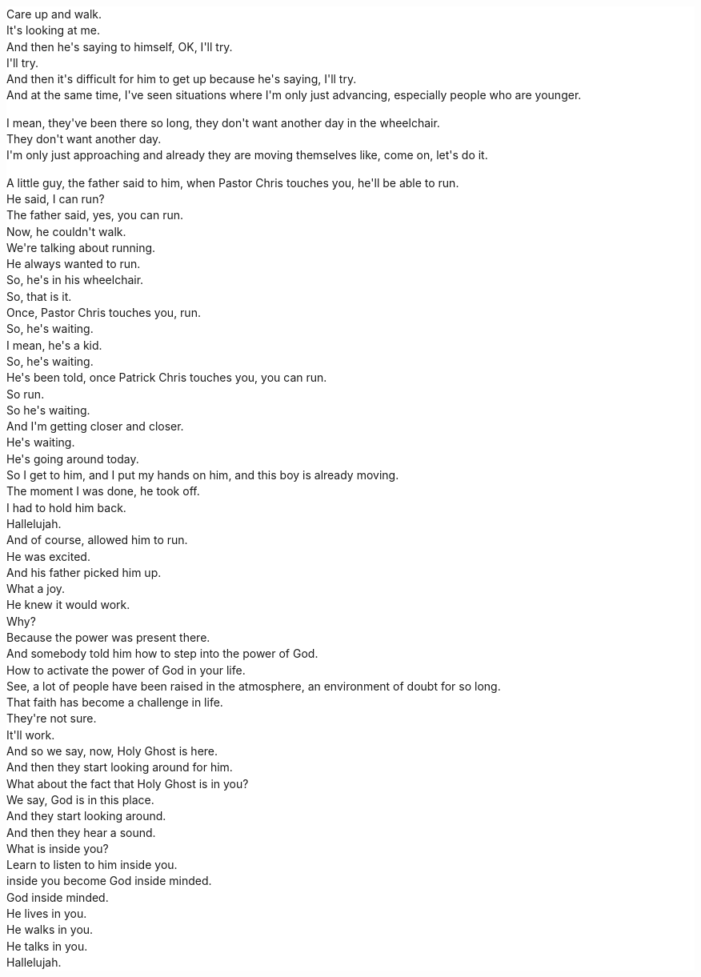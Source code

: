 
  
Care up and walk.  
It's looking at me.  
And then he's saying to himself, OK, I'll try.  
I'll try.  
And then it's difficult for him to get up because he's saying, I'll try.  
 And at the same time, I've seen situations where I'm only just advancing, especially people who are younger.  


  
I mean, they've been there so long, they don't want another day in the wheelchair.  
 They don't want another day.  
I'm only just approaching and already they are moving themselves like, come on, let's do it.  


  
A little guy, the father said to him, when Pastor Chris touches you, he'll be able to run.  
He said, I can run?  
The father said, yes, you can run.  
 Now, he couldn't walk.  
We're talking about running.  
He always wanted to run.  
So, he's in his wheelchair.  
So, that is it.  
Once, Pastor Chris touches you, run.  
So, he's waiting.  
I mean, he's a kid.  
So, he's waiting.  
 He's been told, once Patrick Chris touches you, you can run.  
So run.  
So he's waiting.  
And I'm getting closer and closer.  
He's waiting.  
He's going around today.  
So I get to him, and I put my hands on him, and this boy is already moving.  
The moment I was done, he took off.  
I had to hold him back.  
 Hallelujah.  
And of course, allowed him to run.  
He was excited.  
And his father picked him up.  
What a joy.  
He knew it would work.  
Why?  
Because the power was present there.  
 And somebody told him how to step into the power of God.  
How to activate the power of God in your life.  
See, a lot of people have been raised in the atmosphere, an environment of doubt for so long.  
That faith has become a challenge in life.  
They're not sure.  
 It'll work.  
And so we say, now, Holy Ghost is here.  
And then they start looking around for him.  
What about the fact that Holy Ghost is in you?  
We say, God is in this place.  
And they start looking around.  
And then they hear a sound.  
What is inside you?  
Learn to listen to him inside you.  
 inside you become God inside minded.  
God inside minded.  
He lives in you.  
He walks in you.  
He talks in you.  
Hallelujah.  